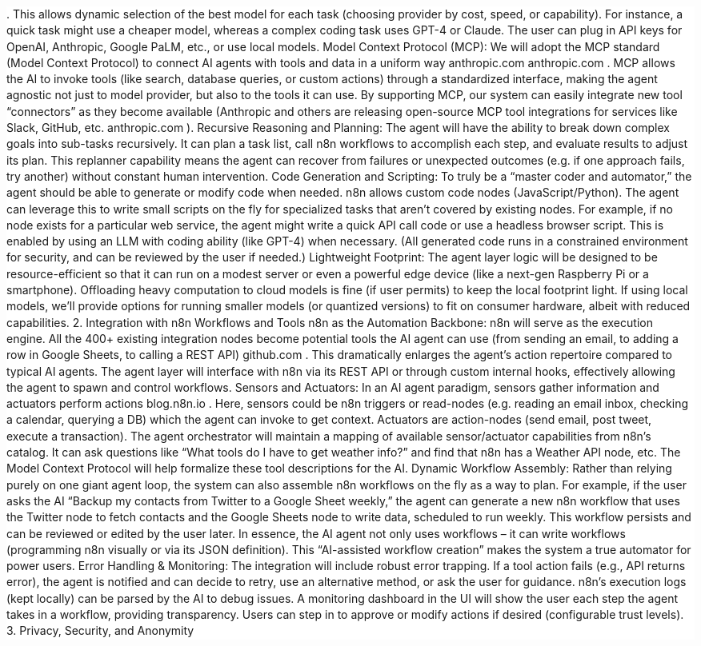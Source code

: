 . This allows dynamic selection of the best model for each task (choosing provider by cost, speed, or capability). For instance, a quick task might use a cheaper model, whereas a complex coding task uses GPT-4 or Claude. The user can plug in API keys for OpenAI, Anthropic, Google PaLM, etc., or use local models.
Model Context Protocol (MCP): We will adopt the MCP standard (Model Context Protocol) to connect AI agents with tools and data in a uniform way
anthropic.com
anthropic.com
. MCP allows the AI to invoke tools (like search, database queries, or custom actions) through a standardized interface, making the agent agnostic not just to model provider, but also to the tools it can use. By supporting MCP, our system can easily integrate new tool “connectors” as they become available (Anthropic and others are releasing open-source MCP tool integrations for services like Slack, GitHub, etc.
anthropic.com
).
Recursive Reasoning and Planning: The agent will have the ability to break down complex goals into sub-tasks recursively. It can plan a task list, call n8n workflows to accomplish each step, and evaluate results to adjust its plan. This replanner capability means the agent can recover from failures or unexpected outcomes (e.g. if one approach fails, try another) without constant human intervention.
Code Generation and Scripting: To truly be a “master coder and automator,” the agent should be able to generate or modify code when needed. n8n allows custom code nodes (JavaScript/Python). The agent can leverage this to write small scripts on the fly for specialized tasks that aren’t covered by existing nodes. For example, if no node exists for a particular web service, the agent might write a quick API call code or use a headless browser script. This is enabled by using an LLM with coding ability (like GPT-4) when necessary. (All generated code runs in a constrained environment for security, and can be reviewed by the user if needed.)
Lightweight Footprint: The agent layer logic will be designed to be resource-efficient so that it can run on a modest server or even a powerful edge device (like a next-gen Raspberry Pi or a smartphone). Offloading heavy computation to cloud models is fine (if user permits) to keep the local footprint light. If using local models, we’ll provide options for running smaller models (or quantized versions) to fit on consumer hardware, albeit with reduced capabilities.
2. Integration with n8n Workflows and Tools
n8n as the Automation Backbone: n8n will serve as the execution engine. All the 400+ existing integration nodes become potential tools the AI agent can use (from sending an email, to adding a row in Google Sheets, to calling a REST API)
github.com
. This dramatically enlarges the agent’s action repertoire compared to typical AI agents. The agent layer will interface with n8n via its REST API or through custom internal hooks, effectively allowing the agent to spawn and control workflows.
Sensors and Actuators: In an AI agent paradigm, sensors gather information and actuators perform actions
blog.n8n.io
. Here, sensors could be n8n triggers or read-nodes (e.g. reading an email inbox, checking a calendar, querying a DB) which the agent can invoke to get context. Actuators are action-nodes (send email, post tweet, execute a transaction). The agent orchestrator will maintain a mapping of available sensor/actuator capabilities from n8n’s catalog. It can ask questions like “What tools do I have to get weather info?” and find that n8n has a Weather API node, etc. The Model Context Protocol will help formalize these tool descriptions for the AI.
Dynamic Workflow Assembly: Rather than relying purely on one giant agent loop, the system can also assemble n8n workflows on the fly as a way to plan. For example, if the user asks the AI “Backup my contacts from Twitter to a Google Sheet weekly,” the agent can generate a new n8n workflow that uses the Twitter node to fetch contacts and the Google Sheets node to write data, scheduled to run weekly. This workflow persists and can be reviewed or edited by the user later. In essence, the AI agent not only uses workflows – it can write workflows (programming n8n visually or via its JSON definition). This “AI-assisted workflow creation” makes the system a true automator for power users.
Error Handling & Monitoring: The integration will include robust error trapping. If a tool action fails (e.g., API returns error), the agent is notified and can decide to retry, use an alternative method, or ask the user for guidance. n8n’s execution logs (kept locally) can be parsed by the AI to debug issues. A monitoring dashboard in the UI will show the user each step the agent takes in a workflow, providing transparency. Users can step in to approve or modify actions if desired (configurable trust levels).
3. Privacy, Security, and Anonymity
